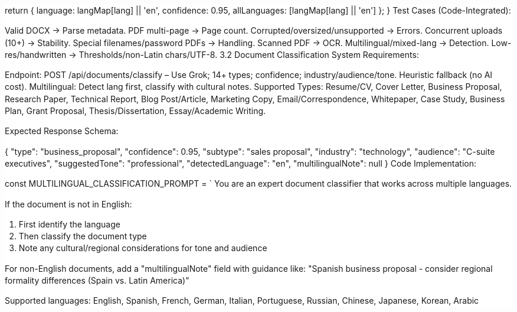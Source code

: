   return {
    language: langMap[lang] || 'en',
    confidence: 0.95,
    allLanguages: [langMap[lang] || 'en']
  };
}
Test Cases (Code-Integrated):

Valid DOCX → Parse metadata.
PDF multi-page → Page count.
Corrupted/oversized/unsupported → Errors.
Concurrent uploads (10+) → Stability.
Special filenames/password PDFs → Handling.
Scanned PDF → OCR.
Multilingual/mixed-lang → Detection.
Low-res/handwritten → Thresholds/non-Latin chars/UTF-8.
3.2 Document Classification System
Requirements:

Endpoint: POST /api/documents/classify – Use Grok; 14+ types; confidence; industry/audience/tone.
Heuristic fallback (no AI cost).
Multilingual: Detect lang first, classify with cultural notes.
Supported Types: Resume/CV, Cover Letter, Business Proposal, Research Paper, Technical Report, Blog Post/Article, Marketing Copy, Email/Correspondence, Whitepaper, Case Study, Business Plan, Grant Proposal, Thesis/Dissertation, Essay/Academic Writing.

Expected Response Schema:


{
  "type": "business_proposal",
  "confidence": 0.95,
  "subtype": "sales proposal",
  "industry": "technology",
  "audience": "C-suite executives",
  "suggestedTone": "professional",
  "detectedLanguage": "en",
  "multilingualNote": null
}
Code Implementation:


const MULTILINGUAL_CLASSIFICATION_PROMPT = `
You are an expert document classifier that works across multiple languages.

If the document is not in English:
1. First identify the language
2. Then classify the document type
3. Note any cultural/regional considerations for tone and audience

For non-English documents, add a "multilingualNote" field with guidance like:
"Spanish business proposal - consider regional formality differences (Spain vs. Latin America)"

Supported languages: English, Spanish, French, German, Italian, Portuguese, 
Russian, Chinese, Japanese, Korean, Arabic
